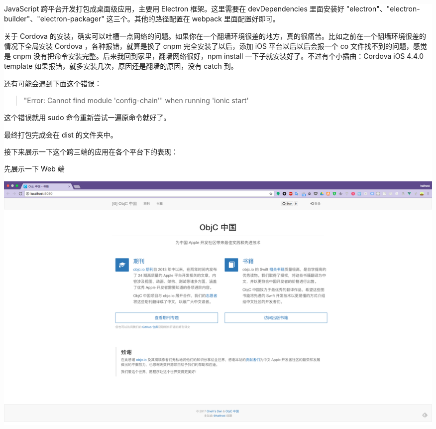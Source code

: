 JavaScript 跨平台开发打包成桌面级应用，主要用 Electron 框架。这里需要在 devDependencies 里面安装好 "electron"、"electron-builder"、"electron-packager" 这三个。其他的路径配置在 webpack 里面配置好即可。

关于 Cordova 的安装，确实可以吐槽一点网络的问题。如果你在一个翻墙环境很差的地方，真的很痛苦。比如之前在一个翻墙环境很差的情况下全局安装 Cordova ，各种报错，就算是换了 cnpm 完全安装了以后，添加 iOS 平台以后以后会报一个 co 文件找不到的问题，感觉是 cnpm 没有把命令安装完整。后来我回到家里，翻墙网络很好，npm install 一下子就安装好了。不过有个小插曲：Cordova iOS 4.4.0 template 如果报错，就多安装几次，原因还是翻墙的原因，没有 catch 到。

还有可能会遇到下面这个错误：

> "Error: Cannot find module 'config-chain'" when running 'ionic start'

这个错误就用 sudo 命令重新尝试一遍原命令就好了。

最终打包完成会在 dist 的文件夹中。

接下来展示一下这个跨三端的应用在各个平台下的表现：

先展示一下 Web 端

<p align='center'>
<img src='./image/Screenshots/Web/Web 1.png'>
</p>

<p align='center'>